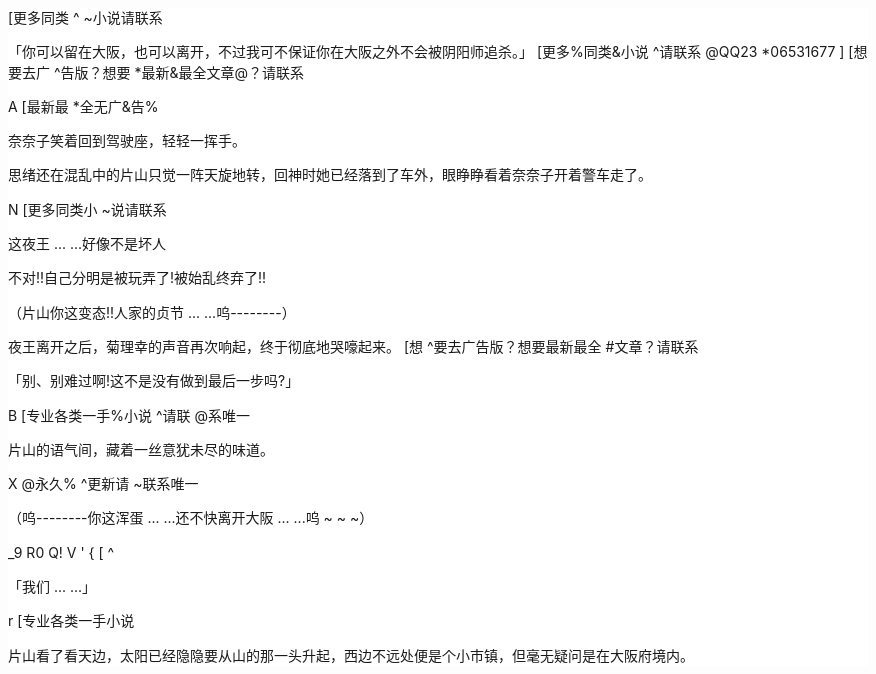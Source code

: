 

 [更多同类 ^ ~小说请联系



「你可以留在大阪，也可以离开，不过我可不保证你在大阪之外不会被阴阳师追杀。」 [更多%同类&小说 ^请联系 @QQ23 *06531677 ] [想要去广 ^告版？想要 *最新&最全文章@？请联系



A [最新最 *全无广&告%



奈奈子笑着回到驾驶座，轻轻一挥手。 



思绪还在混乱中的片山只觉一阵天旋地转，回神时她已经落到了车外，眼睁睁看着奈奈子开着警车走了。



N [更多同类小 ~说请联系



这夜王 ... ...好像不是坏人



不对!!自己分明是被玩弄了!被始乱终弃了!!





（片山你这变态!!人家的贞节 ... ...呜--------）



夜王离开之后，菊理幸的声音再次响起，终于彻底地哭嚎起来。 [想 ^要去广告版？想要最新最全 #文章？请联系





「别、别难过啊!这不是没有做到最后一步吗?」

B [专业各类一手%小说 ^请联 @系唯一





片山的语气间，藏着一丝意犹未尽的味道。

X @永久% ^更新请 ~联系唯一



（呜--------你这浑蛋 ... ...还不快离开大阪 ... ...呜 ~ ~ ~）

 _9 R0 Q! V ' { [ ^



「我们 ... ...」

r [专业各类一手小说





片山看了看天边，太阳已经隐隐要从山的那一头升起，西边不远处便是个小市镇，但毫无疑问是在大阪府境内。

